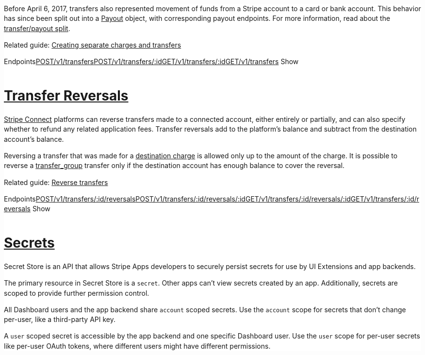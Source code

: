 Before April 6, 2017, transfers also represented movement of funds from a Stripe
account to a card or bank account. This behavior has since been split out into a
[Payout](https://docs.stripe.com/api#payout_object) object, with corresponding
payout endpoints. For more information, read about the [transfer/payout
split](https://docs.stripe.com/transfer-payout-split).

Related guide: [Creating separate charges and
transfers](https://docs.stripe.com/connect/separate-charges-and-transfers)

Endpoints[POST/v1/transfers](https://docs.stripe.com/api/transfers/create)[POST/v1/transfers/:id](https://docs.stripe.com/api/transfers/update)[GET/v1/transfers/:id](https://docs.stripe.com/api/transfers/retrieve)[GET/v1/transfers](https://docs.stripe.com/api/transfers/list)
Show

# [Transfer Reversals](https://docs.stripe.com/api/transfer_reversals)

[Stripe Connect](https://docs.stripe.com/connect) platforms can reverse
transfers made to a connected account, either entirely or partially, and can
also specify whether to refund any related application fees. Transfer reversals
add to the platform’s balance and subtract from the destination account’s
balance.

Reversing a transfer that was made for a [destination
charge](https://docs.stripe.com/connect/destination-charges) is allowed only up
to the amount of the charge. It is possible to reverse a
[transfer_group](https://docs.stripe.com/connect/separate-charges-and-transfers#transfer-options)
transfer only if the destination account has enough balance to cover the
reversal.

Related guide: [Reverse
transfers](https://docs.stripe.com/connect/separate-charges-and-transfers#reverse-transfers)

Endpoints[POST/v1/transfers/:id/reversals](https://docs.stripe.com/api/transfer_reversals/create)[POST/v1/transfers/:id/reversals/:id](https://docs.stripe.com/api/transfer_reversals/update)[GET/v1/transfers/:id/reversals/:id](https://docs.stripe.com/api/transfer_reversals/retrieve)[GET/v1/transfers/:id/reversals](https://docs.stripe.com/api/transfer_reversals/list)
Show

# [Secrets](https://docs.stripe.com/api/secret_management)

Secret Store is an API that allows Stripe Apps developers to securely persist
secrets for use by UI Extensions and app backends.

The primary resource in Secret Store is a `secret`. Other apps can’t view
secrets created by an app. Additionally, secrets are scoped to provide further
permission control.

All Dashboard users and the app backend share `account` scoped secrets. Use the
`account` scope for secrets that don’t change per-user, like a third-party API
key.

A `user` scoped secret is accessible by the app backend and one specific
Dashboard user. Use the `user` scope for per-user secrets like per-user OAuth
tokens, where different users might have different permissions.
